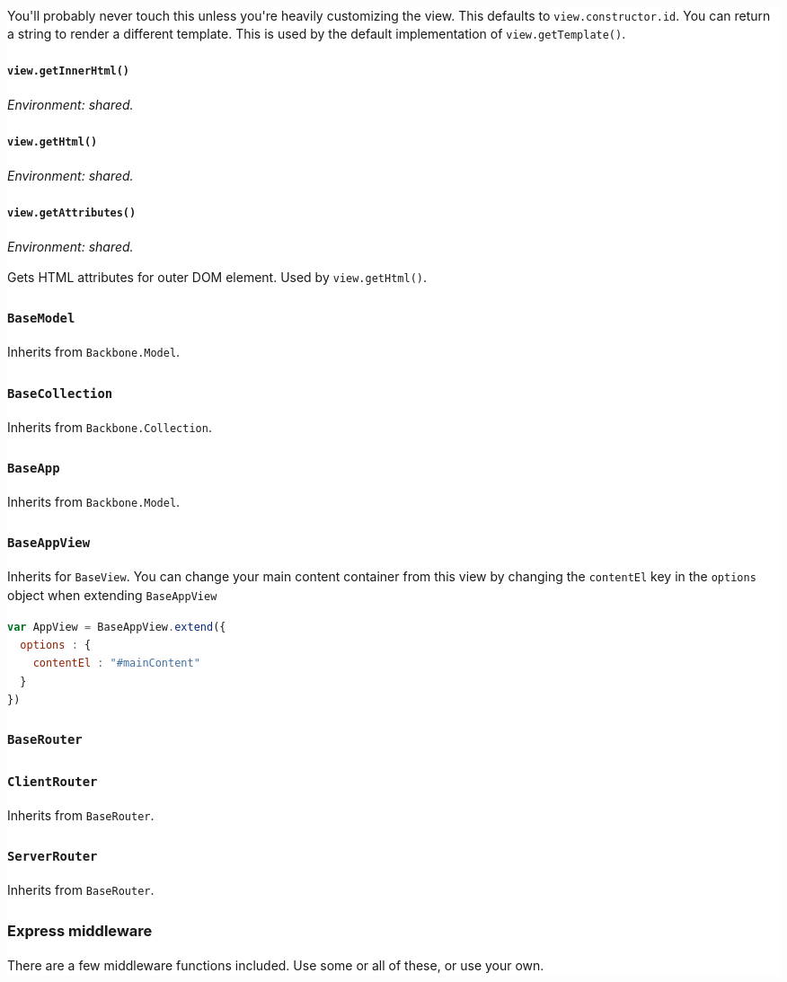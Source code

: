 You'll probably never touch this unless you're heavily customizing the view. This defaults to `view.constructor.id`. You can return a string to render a different template. This is used by the default implementation of `view.getTemplate()`.

#### `view.getInnerHtml()`
*Environment: shared.*

#### `view.getHtml()`
*Environment: shared.*

#### `view.getAttributes()`
*Environment: shared.*

Gets HTML attributes for outer DOM element. Used by `view.getHtml()`.

### `BaseModel`

Inherits from `Backbone.Model`.

### `BaseCollection`

Inherits from `Backbone.Collection`.

### `BaseApp`

Inherits from `Backbone.Model`.

### `BaseAppView`

Inherits for `BaseView`. You can change your main content container from this view by changing the `contentEl` key in the `options` object when extending `BaseAppView`

```javascript
var AppView = BaseAppView.extend({
  options : {
    contentEl : "#mainContent"
  }
})
```

### `BaseRouter`

### `ClientRouter`

Inherits from `BaseRouter`.

### `ServerRouter`

Inherits from `BaseRouter`.

### Express middleware

There are a few middleware functions included. Use some or all of these, or use your own.
